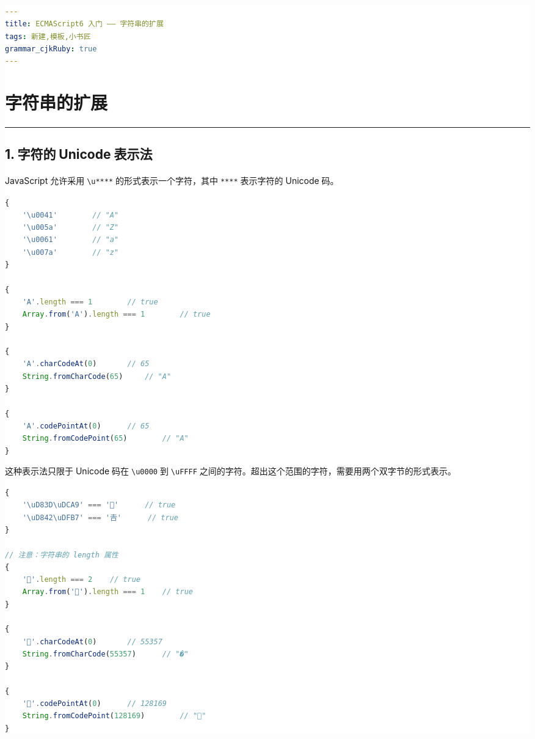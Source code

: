 ```yaml
---
title: ECMAScript6 入门 —— 字符串的扩展
tags: 新建,模板,小书匠
grammar_cjkRuby: true
---
```



# 字符串的扩展


---
## 1. 字符的 Unicode 表示法

JavaScript 允许采用 `\u****` 的形式表示一个字符，其中 `****` 表示字符的 Unicode 码。
``` javascript
{
	'\u0041'		// "A"
	'\u005a'		// "Z"
	'\u0061'		// "a"
	'\u007a'		// "z"
}

{
	'A'.length === 1		// true
	Array.from('A').length === 1		// true
}

{
	'A'.charCodeAt(0)		// 65
	String.fromCharCode(65)		// "A"
}

{
	'A'.codePointAt(0)		// 65
	String.fromCodePoint(65)		// "A"
}
```

这种表示法只限于 Unicode 码在 `\u0000` 到 `\uFFFF` 之间的字符。超出这个范围的字符，需要用两个双字节的形式表示。

``` javascript
{
	'\uD83D\uDCA9' === '💩'		// true
	'\uD842\uDFB7' === '𠮷'		// true
}

// 注意：字符串的 length 属性
{
	'💩'.length === 2	// true
	Array.from('💩').length === 1	// true
}

{
	'💩'.charCodeAt(0)		// 55357
	String.fromCharCode(55357)		// "�"
}

{
	'💩'.codePointAt(0)		// 128169
	String.fromCodePoint(128169)		// "💩"
}

```
